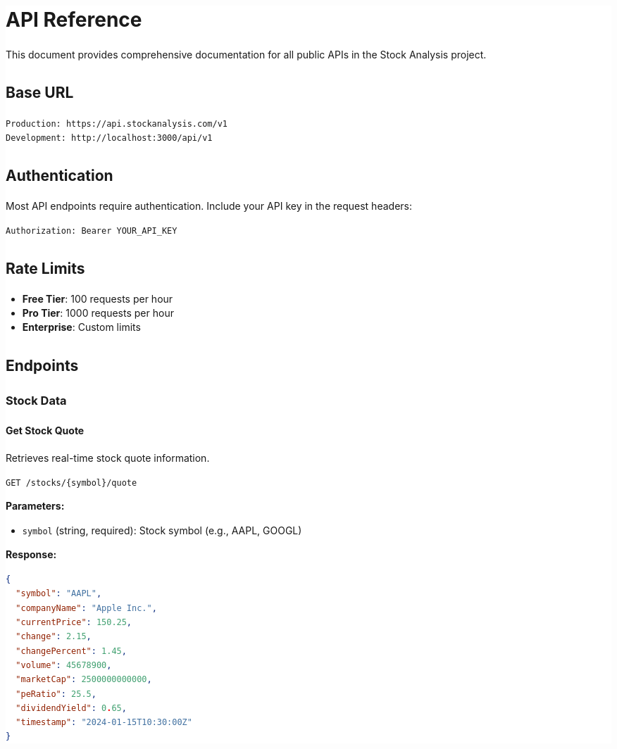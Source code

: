 # API Reference

This document provides comprehensive documentation for all public APIs in the Stock Analysis project.

## Base URL

```
Production: https://api.stockanalysis.com/v1
Development: http://localhost:3000/api/v1
```

## Authentication

Most API endpoints require authentication. Include your API key in the request headers:

```http
Authorization: Bearer YOUR_API_KEY
```

## Rate Limits

- **Free Tier**: 100 requests per hour
- **Pro Tier**: 1000 requests per hour
- **Enterprise**: Custom limits

## Endpoints

### Stock Data

#### Get Stock Quote

Retrieves real-time stock quote information.

```http
GET /stocks/{symbol}/quote
```

**Parameters:**
- `symbol` (string, required): Stock symbol (e.g., AAPL, GOOGL)

**Response:**
```json
{
  "symbol": "AAPL",
  "companyName": "Apple Inc.",
  "currentPrice": 150.25,
  "change": 2.15,
  "changePercent": 1.45,
  "volume": 45678900,
  "marketCap": 2500000000000,
  "peRatio": 25.5,
  "dividendYield": 0.65,
  "timestamp": "2024-01-15T10:30:00Z"
}
```
